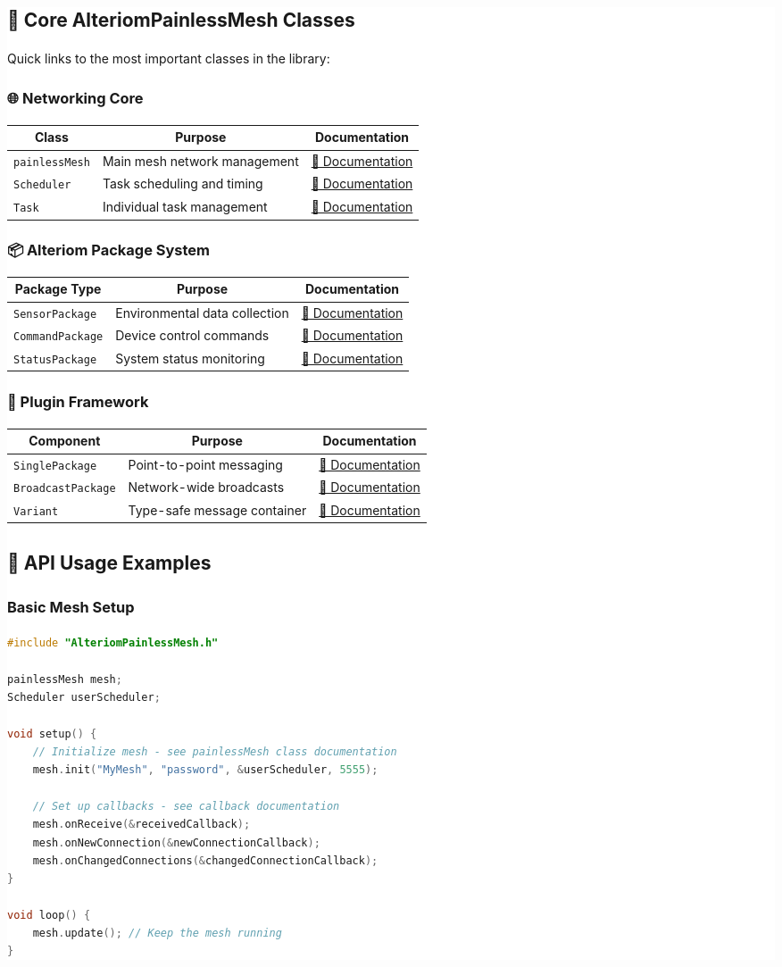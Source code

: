 ## 🎯 Core AlteriomPainlessMesh Classes

Quick links to the most important classes in the library:

### 🌐 Networking Core

| Class | Purpose | Documentation |
|-------|---------|---------------|
| `painlessMesh` | Main mesh network management | [📖 Documentation](../api-reference/classpainlessMesh.html) |
| `Scheduler` | Task scheduling and timing | [📖 Documentation](../api-reference/classScheduler.html) |
| `Task` | Individual task management | [📖 Documentation](../api-reference/classTask.html) |

### 📦 Alteriom Package System

| Package Type | Purpose | Documentation |
|--------------|---------|---------------|
| `SensorPackage` | Environmental data collection | [📖 Documentation](../api-reference/classalteriom_1_1SensorPackage.html) |
| `CommandPackage` | Device control commands | [📖 Documentation](../api-reference/classalteriom_1_1CommandPackage.html) |
| `StatusPackage` | System status monitoring | [📖 Documentation](../api-reference/classalteriom_1_1StatusPackage.html) |

### 🔌 Plugin Framework

| Component | Purpose | Documentation |
|-----------|---------|---------------|
| `SinglePackage` | Point-to-point messaging | [📖 Documentation](../api-reference/classsinglemessage_1_1SinglePackage.html) |
| `BroadcastPackage` | Network-wide broadcasts | [📖 Documentation](../api-reference/classbroadcastmessage_1_1BroadcastPackage.html) |
| `Variant` | Type-safe message container | [📖 Documentation](../api-reference/classprotocol_1_1Variant.html) |

## 🚀 API Usage Examples

### Basic Mesh Setup

```cpp
#include "AlteriomPainlessMesh.h"

painlessMesh mesh;
Scheduler userScheduler;

void setup() {
    // Initialize mesh - see painlessMesh class documentation
    mesh.init("MyMesh", "password", &userScheduler, 5555);
    
    // Set up callbacks - see callback documentation
    mesh.onReceive(&receivedCallback);
    mesh.onNewConnection(&newConnectionCallback);
    mesh.onChangedConnections(&changedConnectionCallback);
}

void loop() {
    mesh.update(); // Keep the mesh running
}
```
